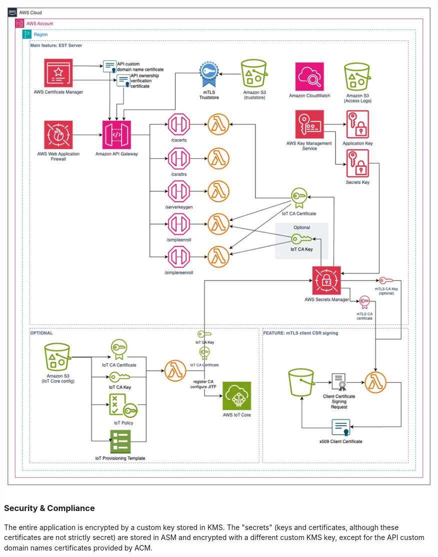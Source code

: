 ![Architecture diagram](docs/architecture.jpg "EST Server architecture diagram")

### Security & Compliance
The entire application is encrypted by a custom key stored in KMS.
The "secrets" (keys and certificates, although these certificates are not strictly secret) are stored in ASM and 
encrypted with a different custom KMS key, except for the API custom domain names certificates provided by ACM.
